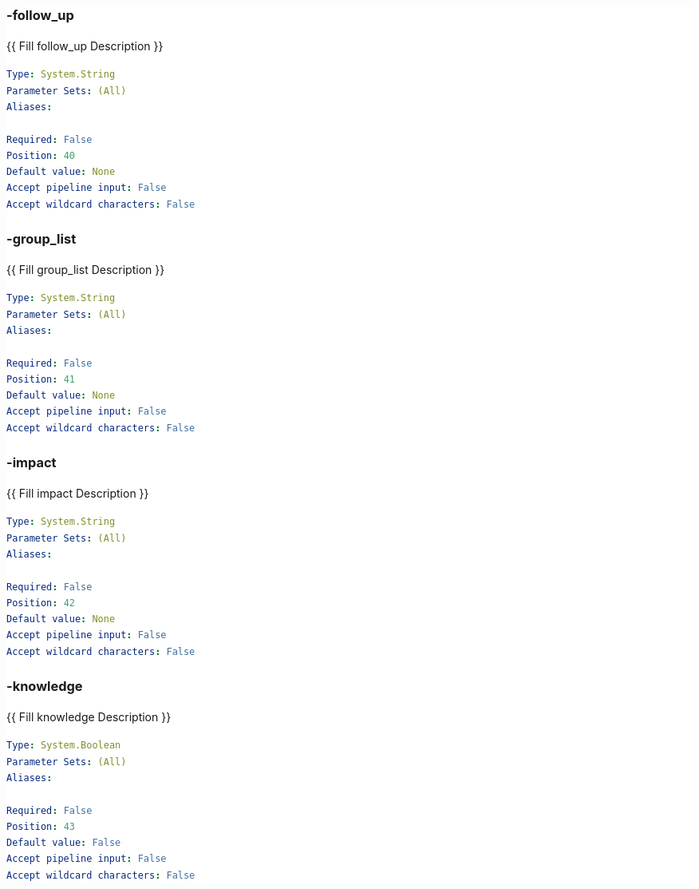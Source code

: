 ### -follow_up
{{ Fill follow_up Description }}

```yaml
Type: System.String
Parameter Sets: (All)
Aliases:

Required: False
Position: 40
Default value: None
Accept pipeline input: False
Accept wildcard characters: False
```

### -group_list
{{ Fill group_list Description }}

```yaml
Type: System.String
Parameter Sets: (All)
Aliases:

Required: False
Position: 41
Default value: None
Accept pipeline input: False
Accept wildcard characters: False
```

### -impact
{{ Fill impact Description }}

```yaml
Type: System.String
Parameter Sets: (All)
Aliases:

Required: False
Position: 42
Default value: None
Accept pipeline input: False
Accept wildcard characters: False
```

### -knowledge
{{ Fill knowledge Description }}

```yaml
Type: System.Boolean
Parameter Sets: (All)
Aliases:

Required: False
Position: 43
Default value: False
Accept pipeline input: False
Accept wildcard characters: False
```
